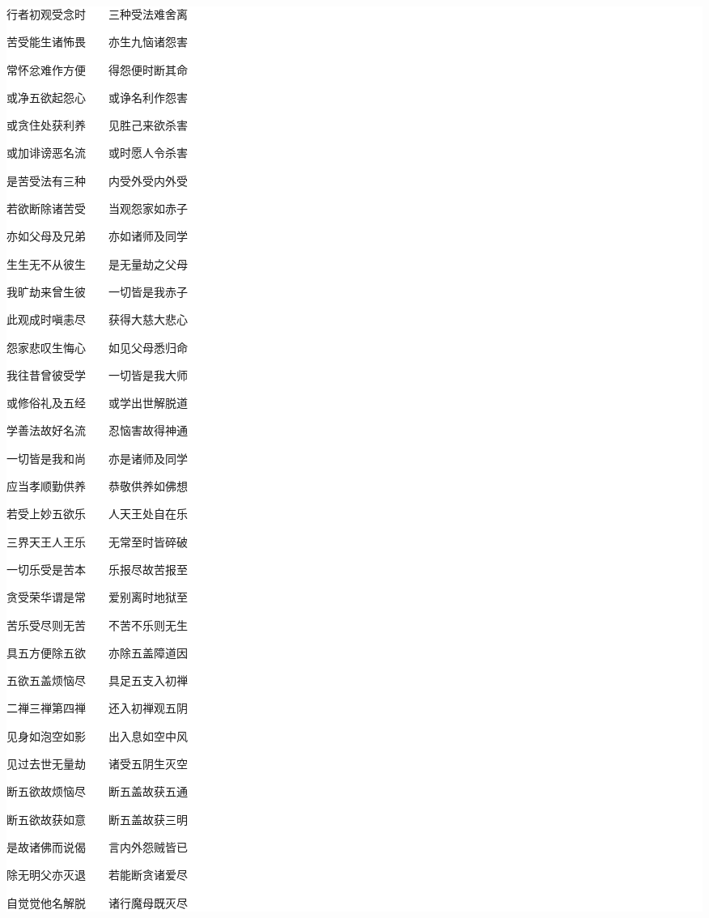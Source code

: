 行者初观受念时　　三种受法难舍离  

苦受能生诸怖畏　　亦生九恼诸怨害  

常怀忿难作方便　　得怨便时断其命  

或净五欲起怨心　　或诤名利作怨害  

或贪住处获利养　　见胜己来欲杀害  

或加诽谤恶名流　　或时愿人令杀害  

是苦受法有三种　　内受外受内外受  

若欲断除诸苦受　　当观怨家如赤子  

亦如父母及兄弟　　亦如诸师及同学  

生生无不从彼生　　是无量劫之父母  

我旷劫来曾生彼　　一切皆是我赤子  

此观成时嗔恚尽　　获得大慈大悲心  

怨家悲叹生悔心　　如见父母悉归命  

我往昔曾彼受学　　一切皆是我大师  

或修俗礼及五经　　或学出世解脱道  

学善法故好名流　　忍恼害故得神通  

一切皆是我和尚　　亦是诸师及同学  

应当孝顺勤供养　　恭敬供养如佛想  

若受上妙五欲乐　　人天王处自在乐  

三界天王人王乐　　无常至时皆碎破  

一切乐受是苦本　　乐报尽故苦报至  

贪受荣华谓是常　　爱别离时地狱至  

苦乐受尽则无苦　　不苦不乐则无生  

具五方便除五欲　　亦除五盖障道因  

五欲五盖烦恼尽　　具足五支入初禅  

二禅三禅第四禅　　还入初禅观五阴  

见身如泡空如影　　出入息如空中风  

见过去世无量劫　　诸受五阴生灭空  

断五欲故烦恼尽　　断五盖故获五通  

断五欲故获如意　　断五盖故获三明  

是故诸佛而说偈　　言内外怨贼皆已  

除无明父亦灭退　　若能断贪诸爱尽  

自觉觉他名解脱　　诸行魔母既灭尽  
